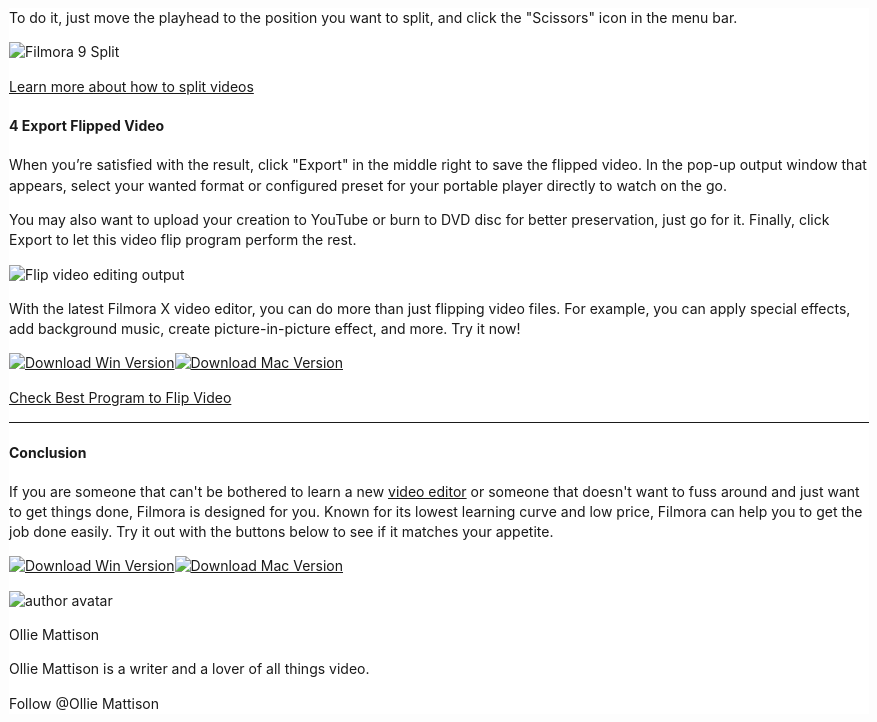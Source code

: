 To do it, just move the playhead to the position you want to split, and click the "Scissors" icon in the menu bar.

![ Filmora 9 Split](https://images.wondershare.com/filmora/article-images/filmora9-split.jpg)

[Learn more about how to split videos](https://tools.techidaily.com/wondershare/filmora/download/)

#### 4 Export Flipped Video

When you’re satisfied with the result, click "Export" in the middle right to save the flipped video. In the pop-up output window that appears, select your wanted format or configured preset for your portable player directly to watch on the go.

You may also want to upload your creation to YouTube or burn to DVD disc for better preservation, just go for it. Finally, click Export to let this video flip program perform the rest.

![Flip video editing output](https://images.wondershare.com/filmora/article-images/output-format.jpg)

With the latest Filmora X video editor, you can do more than just flipping video files. For example, you can apply special effects, add background music, create picture-in-picture effect, and more. Try it now!

[![Download Win Version](https://images.wondershare.com/filmora/guide/download-btn-win.jpg)](https://tools.techidaily.com/wondershare/filmora/download/)[![Download Mac Version](https://images.wondershare.com/filmora/guide/download-btn-mac.jpg)](https://tools.techidaily.com/wondershare/filmora/download/)

[Check Best Program to Flip Video](https://tools.techidaily.com/wondershare/filmora/download/)

---

#### [](https://tools.techidaily.com/wondershare/filmora/download/)Conclusion

If you are someone that can't be bothered to learn a new [video editor](https://tools.techidaily.com/wondershare/filmora/download/) or someone that doesn't want to fuss around and just want to get things done, Filmora is designed for you. Known for its lowest learning curve and low price, Filmora can help you to get the job done easily. Try it out with the buttons below to see if it matches your appetite.

[![Download Win Version](https://images.wondershare.com/filmora/guide/download-btn-win.jpg)](https://tools.techidaily.com/wondershare/filmora/download/)[![Download Mac Version](https://images.wondershare.com/filmora/guide/download-btn-mac.jpg)](https://tools.techidaily.com/wondershare/filmora/download/)

![author avatar](https://images.wondershare.com/filmora/article-images/ollie-mattison.jpg)

Ollie Mattison

Ollie Mattison is a writer and a lover of all things video.

Follow @Ollie Mattison

<ins class="adsbygoogle"
     style="display:block"
     data-ad-format="autorelaxed"
     data-ad-client="ca-pub-7571918770474297"
     data-ad-slot="1223367746"></ins>
